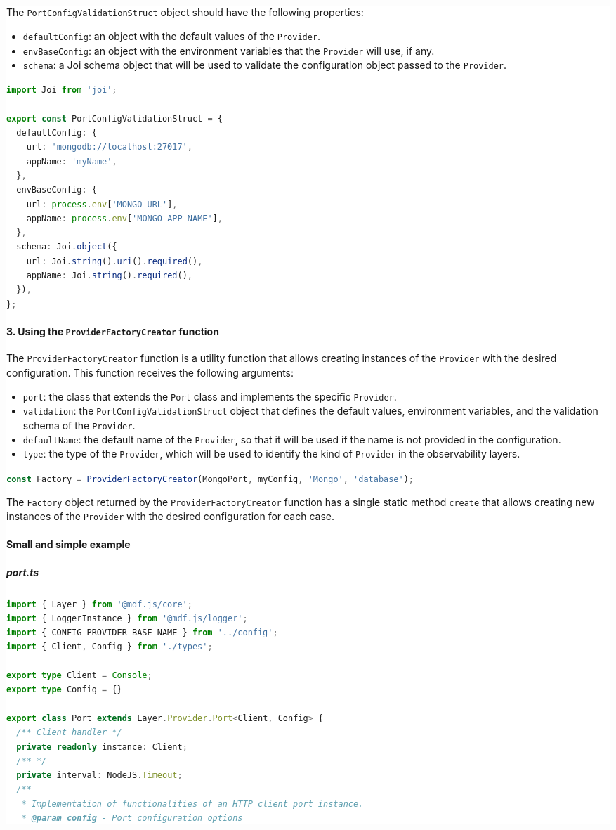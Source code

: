 The `PortConfigValidationStruct` object should have the following properties:

- `defaultConfig`: an object with the default values of the `Provider`.
- `envBaseConfig`: an object with the environment variables that the `Provider` will use, if any.
- `schema`: a Joi schema object that will be used to validate the configuration object passed to the `Provider`.

```typescript
import Joi from 'joi';

export const PortConfigValidationStruct = {
  defaultConfig: {
    url: 'mongodb://localhost:27017',
    appName: 'myName',
  },
  envBaseConfig: {
    url: process.env['MONGO_URL'],
    appName: process.env['MONGO_APP_NAME'],
  },
  schema: Joi.object({
    url: Joi.string().uri().required(),
    appName: Joi.string().required(),
  }),
};
```

#### **3. Using the `ProviderFactoryCreator` function**

The `ProviderFactoryCreator` function is a utility function that allows creating instances of the `Provider` with the desired configuration. This function receives the following arguments:

- `port`: the class that extends the `Port` class and implements the specific `Provider`.
- `validation`: the `PortConfigValidationStruct` object that defines the default values, environment variables, and the validation schema of the `Provider`.
- `defaultName`: the default name of the `Provider`, so that it will be used if the name is not provided in the configuration.
- `type`: the type of the `Provider`, which will be used to identify the kind of `Provider` in the observability layers.

```typescript
const Factory = ProviderFactoryCreator(MongoPort, myConfig, 'Mongo', 'database');
```

The `Factory` object returned by the `ProviderFactoryCreator` function has a single static method `create` that allows creating new instances of the `Provider` with the desired configuration for each case.

#### **Small and simple example**

##### *port.ts*

```typescript
import { Layer } from '@mdf.js/core';
import { LoggerInstance } from '@mdf.js/logger';
import { CONFIG_PROVIDER_BASE_NAME } from '../config';
import { Client, Config } from './types';

export type Client = Console;
export type Config = {}

export class Port extends Layer.Provider.Port<Client, Config> {
  /** Client handler */
  private readonly instance: Client;
  /** */
  private interval: NodeJS.Timeout;
  /**
   * Implementation of functionalities of an HTTP client port instance.
   * @param config - Port configuration options
```
